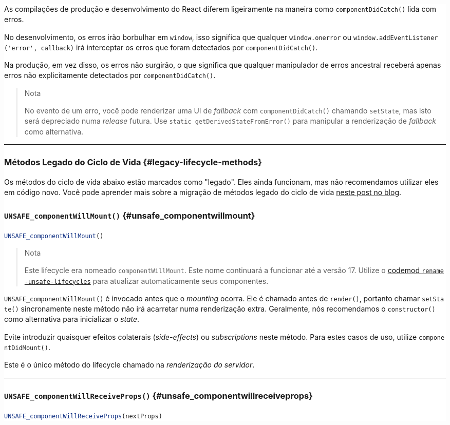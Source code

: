 As compilações de produção e desenvolvimento do React diferem ligeiramente na maneira como `componentDidCatch()` lida com erros.

No desenvolvimento, os erros irão borbulhar em `window`, isso significa que qualquer `window.onerror` ou `window.addEventListener('error', callback)` irá interceptar os erros que foram detectados por `componentDidCatch()`.

Na produção, em vez disso, os erros não surgirão, o que significa que qualquer manipulador de erros ancestral receberá apenas erros não explicitamente detectados por `componentDidCatch()`.

> Nota
>
> No evento de um erro, você pode renderizar uma UI de *fallback* com `componentDidCatch()` chamando `setState`, mas isto será depreciado numa *release* futura.
> Use `static getDerivedStateFromError()` para manipular a renderização de *fallback* como alternativa.

* * *

### Métodos Legado do Ciclo de Vida {#legacy-lifecycle-methods}

Os métodos do ciclo de vida abaixo estão marcados como "legado". Eles ainda funcionam, mas não recomendamos utilizar eles em código novo. Você pode aprender mais sobre a migração de métodos legado do ciclo de vida [neste post no blog](/blog/2018/03/27/update-on-async-rendering.html).

### `UNSAFE_componentWillMount()` {#unsafe_componentwillmount}

```javascript
UNSAFE_componentWillMount()
```

> Nota
>
> Este lifecycle era nomeado `componentWillMount`. Este nome continuará a funcionar até a versão 17. Utilize o [codemod `rename-unsafe-lifecycles`](https://github.com/reactjs/react-codemod#rename-unsafe-lifecycles) para atualizar automaticamente seus componentes.

`UNSAFE_componentWillMount()` é invocado antes que o *mounting* ocorra. Ele é chamado antes de `render()`, portanto chamar `setState()` sincronamente neste método não irá acarretar numa renderização extra. Geralmente, nós recomendamos o `constructor()` como alternativa para inicializar o *state*.

Evite introduzir quaisquer efeitos colaterais (*side-effects*) ou *subscriptions* neste método. Para estes casos de uso, utilize `componentDidMount()`.

Este é o único método do lifecycle chamado na *renderização do servidor*.

* * *

### `UNSAFE_componentWillReceiveProps()` {#unsafe_componentwillreceiveprops}

```javascript
UNSAFE_componentWillReceiveProps(nextProps)
```
